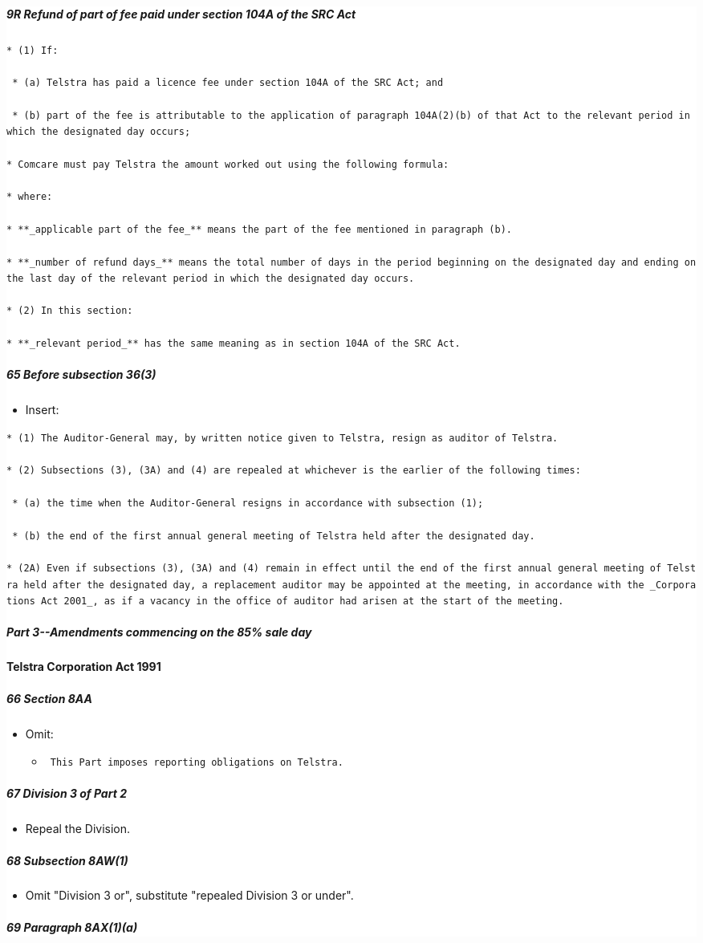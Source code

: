 ##### 9R  Refund of part of fee paid under section 104A of the SRC Act

    * (1) If:

     * (a) Telstra has paid a licence fee under section 104A of the SRC Act; and

     * (b) part of the fee is attributable to the application of paragraph 104A(2)(b) of that Act to the relevant period in which the designated day occurs;

    * Comcare must pay Telstra the amount worked out using the following formula: 

    * where: 

    * **_applicable part of the fee_** means the part of the fee mentioned in paragraph (b).

    * **_number of refund days_** means the total number of days in the period beginning on the designated day and ending on the last day of the relevant period in which the designated day occurs.

    * (2) In this section:

    * **_relevant period_** has the same meaning as in section 104A of the SRC Act.

##### 65  Before subsection 36(3)

   * Insert: 

    * (1) The Auditor-General may, by written notice given to Telstra, resign as auditor of Telstra.

    * (2) Subsections (3), (3A) and (4) are repealed at whichever is the earlier of the following times:

     * (a) the time when the Auditor-General resigns in accordance with subsection (1);

     * (b) the end of the first annual general meeting of Telstra held after the designated day.

    * (2A) Even if subsections (3), (3A) and (4) remain in effect until the end of the first annual general meeting of Telstra held after the designated day, a replacement auditor may be appointed at the meeting, in accordance with the _Corporations Act 2001_, as if a vacancy in the office of auditor had arisen at the start of the meeting.

##### Part 3--Amendments commencing on the 85% sale day

#### Telstra Corporation Act 1991

##### 66  Section 8AA

   * Omit: 

     *  	This Part imposes reporting obligations on Telstra.

##### 67  Division 3 of Part 2

   * Repeal the Division.

##### 68  Subsection 8AW(1)

   * Omit "Division 3 or", substitute "repealed Division 3 or under".

##### 69  Paragraph 8AX(1)(a)
